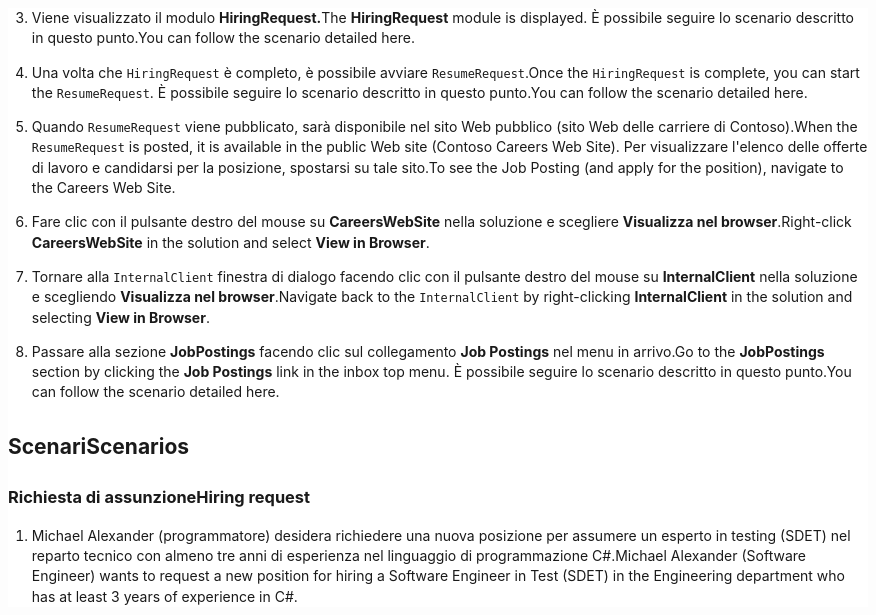 3. <span data-ttu-id="8d60e-279">Viene visualizzato il modulo **HiringRequest.**</span><span class="sxs-lookup"><span data-stu-id="8d60e-279">The **HiringRequest** module is displayed.</span></span> <span data-ttu-id="8d60e-280">È possibile seguire lo scenario descritto in questo punto.</span><span class="sxs-lookup"><span data-stu-id="8d60e-280">You can follow the scenario detailed here.</span></span>  
  
4. <span data-ttu-id="8d60e-281">Una volta che `HiringRequest` è completo, è possibile avviare `ResumeRequest`.</span><span class="sxs-lookup"><span data-stu-id="8d60e-281">Once the `HiringRequest` is complete, you can start the `ResumeRequest`.</span></span> <span data-ttu-id="8d60e-282">È possibile seguire lo scenario descritto in questo punto.</span><span class="sxs-lookup"><span data-stu-id="8d60e-282">You can follow the scenario detailed here.</span></span>  
  
5. <span data-ttu-id="8d60e-283">Quando `ResumeRequest` viene pubblicato, sarà disponibile nel sito Web pubblico (sito Web delle carriere di Contoso).</span><span class="sxs-lookup"><span data-stu-id="8d60e-283">When the `ResumeRequest` is posted, it is available in the public Web site (Contoso Careers Web Site).</span></span> <span data-ttu-id="8d60e-284">Per visualizzare l'elenco delle offerte di lavoro e candidarsi per la posizione, spostarsi su tale sito.</span><span class="sxs-lookup"><span data-stu-id="8d60e-284">To see the Job Posting (and apply for the position), navigate to the Careers Web Site.</span></span>  
  
6. <span data-ttu-id="8d60e-285">Fare clic con il pulsante destro del mouse su **CareersWebSite** nella soluzione e scegliere **Visualizza nel browser**.</span><span class="sxs-lookup"><span data-stu-id="8d60e-285">Right-click **CareersWebSite** in the solution and select **View in Browser**.</span></span>  
  
7. <span data-ttu-id="8d60e-286">Tornare alla `InternalClient` finestra di dialogo facendo clic con il pulsante destro del mouse su **InternalClient** nella soluzione e scegliendo **Visualizza nel browser**.</span><span class="sxs-lookup"><span data-stu-id="8d60e-286">Navigate back to the `InternalClient` by right-clicking **InternalClient** in the solution and selecting **View in Browser**.</span></span>  
  
8. <span data-ttu-id="8d60e-287">Passare alla sezione **JobPostings** facendo clic sul collegamento **Job Postings** nel menu in arrivo.</span><span class="sxs-lookup"><span data-stu-id="8d60e-287">Go to the **JobPostings** section by clicking the **Job Postings** link in the inbox top menu.</span></span> <span data-ttu-id="8d60e-288">È possibile seguire lo scenario descritto in questo punto.</span><span class="sxs-lookup"><span data-stu-id="8d60e-288">You can follow the scenario detailed here.</span></span>  
  
## <a name="scenarios"></a><span data-ttu-id="8d60e-289">Scenari</span><span class="sxs-lookup"><span data-stu-id="8d60e-289">Scenarios</span></span>  
  
### <a name="hiring-request"></a><span data-ttu-id="8d60e-290">Richiesta di assunzione</span><span class="sxs-lookup"><span data-stu-id="8d60e-290">Hiring request</span></span>  
  
1. <span data-ttu-id="8d60e-291">Michael Alexander (programmatore) desidera richiedere una nuova posizione per assumere un esperto in testing (SDET) nel reparto tecnico con almeno tre anni di esperienza nel linguaggio di programmazione C#.</span><span class="sxs-lookup"><span data-stu-id="8d60e-291">Michael Alexander (Software Engineer) wants to request a new position for hiring a Software Engineer in Test (SDET) in the Engineering department who has at least 3 years of experience in C#.</span></span>  
  